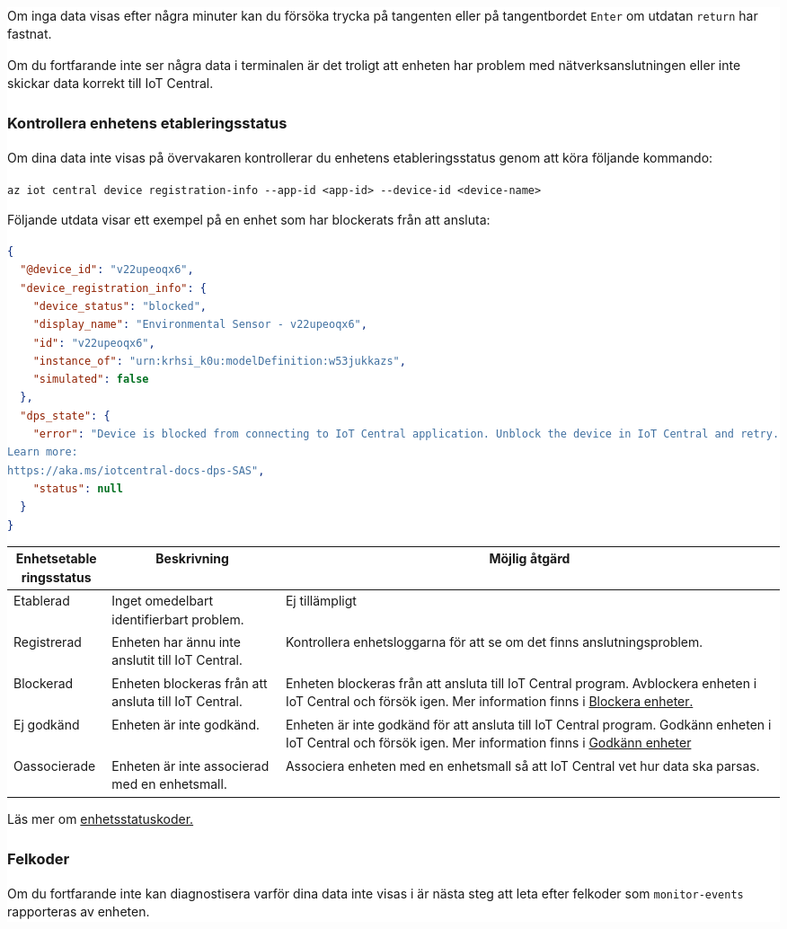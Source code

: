 Om inga data visas efter några minuter kan du försöka trycka på tangenten eller på tangentbordet `Enter` om utdatan `return` har fastnat.

Om du fortfarande inte ser några data i terminalen är det troligt att enheten har problem med nätverksanslutningen eller inte skickar data korrekt till IoT Central.

### <a name="check-the-provisioning-status-of-your-device"></a>Kontrollera enhetens etableringsstatus

Om dina data inte visas på övervakaren kontrollerar du enhetens etableringsstatus genom att köra följande kommando:

```azurecli
az iot central device registration-info --app-id <app-id> --device-id <device-name>
```

Följande utdata visar ett exempel på en enhet som har blockerats från att ansluta:

```json
{
  "@device_id": "v22upeoqx6",
  "device_registration_info": {
    "device_status": "blocked",
    "display_name": "Environmental Sensor - v22upeoqx6",
    "id": "v22upeoqx6",
    "instance_of": "urn:krhsi_k0u:modelDefinition:w53jukkazs",
    "simulated": false
  },
  "dps_state": {
    "error": "Device is blocked from connecting to IoT Central application. Unblock the device in IoT Central and retry. Learn more:
https://aka.ms/iotcentral-docs-dps-SAS",
    "status": null
  }
}
```

| Enhetsetableringsstatus | Beskrivning | Möjlig åtgärd |
| - | - | - |
| Etablerad | Inget omedelbart identifierbart problem. | Ej tillämpligt |
| Registrerad | Enheten har ännu inte anslutit till IoT Central. | Kontrollera enhetsloggarna för att se om det finns anslutningsproblem. |
| Blockerad | Enheten blockeras från att ansluta till IoT Central. | Enheten blockeras från att ansluta till IoT Central program. Avblockera enheten i IoT Central och försök igen. Mer information finns i [Blockera enheter.](concepts-get-connected.md#device-status-values) |
| Ej godkänd | Enheten är inte godkänd. | Enheten är inte godkänd för att ansluta till IoT Central program. Godkänn enheten i IoT Central och försök igen. Mer information finns i [Godkänn enheter](concepts-get-connected.md#device-registration) |
| Oassocierade | Enheten är inte associerad med en enhetsmall. | Associera enheten med en enhetsmall så att IoT Central vet hur data ska parsas. |

Läs mer om [enhetsstatuskoder.](concepts-get-connected.md#device-status-values)

### <a name="error-codes"></a>Felkoder

Om du fortfarande inte kan diagnostisera varför dina data inte visas i är nästa steg att leta efter felkoder som `monitor-events` rapporteras av enheten.
